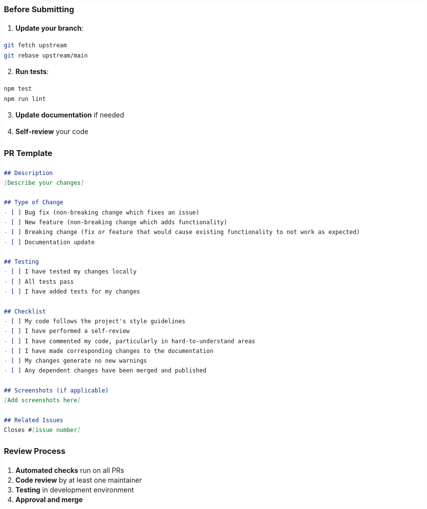 ### Before Submitting

1. **Update your branch**:
```bash
git fetch upstream
git rebase upstream/main
```

2. **Run tests**:
```bash
npm test
npm run lint
```

3. **Update documentation** if needed

4. **Self-review** your code

### PR Template

```markdown
## Description
[Describe your changes]

## Type of Change
- [ ] Bug fix (non-breaking change which fixes an issue)
- [ ] New feature (non-breaking change which adds functionality)
- [ ] Breaking change (fix or feature that would cause existing functionality to not work as expected)
- [ ] Documentation update

## Testing
- [ ] I have tested my changes locally
- [ ] All tests pass
- [ ] I have added tests for my changes

## Checklist
- [ ] My code follows the project's style guidelines
- [ ] I have performed a self-review
- [ ] I have commented my code, particularly in hard-to-understand areas
- [ ] I have made corresponding changes to the documentation
- [ ] My changes generate no new warnings
- [ ] Any dependent changes have been merged and published

## Screenshots (if applicable)
[Add screenshots here]

## Related Issues
Closes #[issue number]
```

### Review Process

1. **Automated checks** run on all PRs
2. **Code review** by at least one maintainer
3. **Testing** in development environment
4. **Approval and merge**
